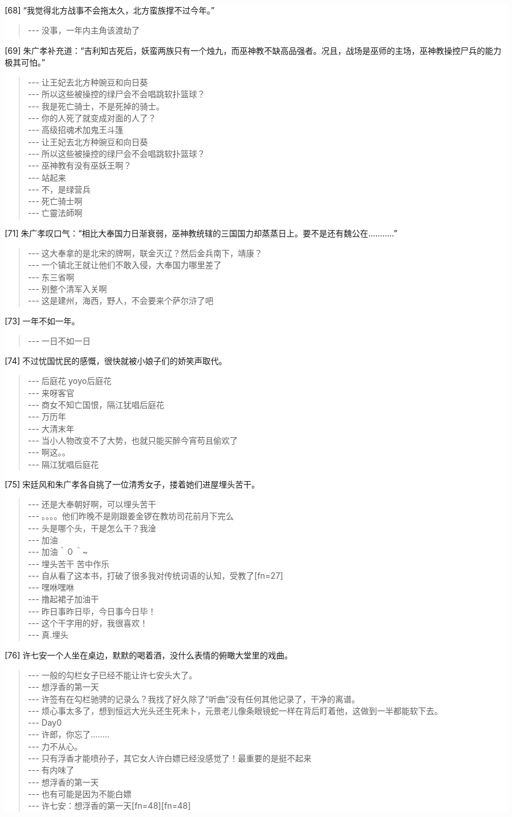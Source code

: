[68] “我觉得北方战事不会拖太久，北方蛮族撑不过今年。”
>--- 没事，一年内主角该渡劫了<br>

[69] 朱广孝补充道：“吉利知古死后，妖蛮两族只有一个烛九，而巫神教不缺高品强者。况且，战场是巫师的主场，巫神教操控尸兵的能力极其可怕。”
>--- 让王妃去北方种豌豆和向日葵<br>
>--- 所以这些被操控的绿尸会不会唱跳软扑篮球？<br>
>--- 我是死亡骑士，不是死掉的骑士。<br>
>--- 你的人死了就变成对面的人了？<br>
>--- 高级招魂术加鬼王斗篷<br>
>--- 让王妃去北方种豌豆和向日葵<br>
>--- 所以这些被操控的绿尸会不会唱跳软扑篮球？<br>
>--- 巫神教有没有巫妖王啊？<br>
>--- 站起来<br>
>--- 不，是绿营兵<br>
>--- 死亡骑士啊<br>
>--- 亡靈法師啊<br>

[71] 朱广孝叹口气：“相比大奉国力日渐衰弱，巫神教统辖的三国国力却蒸蒸日上。要不是还有魏公在...........”
>--- 这大奉拿的是北宋的牌啊，联金灭辽？然后金兵南下，靖康？<br>
>--- 一个镇北王就让他们不敢入侵，大奉国力哪里差了<br>
>--- 东三省啊<br>
>--- 别整个清军入关啊<br>
>--- 这是建州，海西，野人，不会要来个萨尔浒了吧<br>

[73] 一年不如一年。
>--- 一日不如一日<br>

[74] 不过忧国忧民的感慨，很快就被小娘子们的娇笑声取代。
>--- 后庭花 yoyo后庭花<br>
>--- 来呀客官<br>
>--- 商女不知亡国恨，隔江犹唱后庭花<br>
>--- 万历年<br>
>--- 大清末年<br>
>--- 当小人物改变不了大势，也就只能买醉今宵苟且偷欢了<br>
>--- 啊这。。<br>
>--- 隔江犹唱后庭花<br>

[75] 宋廷风和朱广孝各自挑了一位清秀女子，搂着她们进屋埋头苦干。
>--- 还是大奉朝好啊，可以埋头苦干<br>
>--- 。。。。他们昨晚不是刚跟姜金锣在教坊司花前月下完么<br>
>--- 头是哪个头，干是怎么干？我淦<br>
>--- 加油<br>
>--- 加油＾０＾~<br>
>--- 埋头苦干  苦中作乐<br>
>--- 自从看了这本书，打破了很多我对传统词语的认知，受教了[fn=27]<br>
>--- 嘿咻嘿咻<br>
>--- 撸起裙子加油干<br>
>--- 昨日事昨日毕，今日事今日毕！<br>
>--- 这个干字用的好，我很喜欢！<br>
>--- 真.埋头<br>

[76] 许七安一个人坐在桌边，默默的喝着酒，没什么表情的俯瞰大堂里的戏曲。
>--- 一般的勾栏女子已经不能让许七安头大了。<br>
>--- 想浮香的第一天<br>
>--- 许签有在勾栏驰骋的记录么？我找了好久除了“听曲”没有任何其他记录了，干净的离谱。<br>
>--- 烦心事太多了，想到恒远大光头还生死未卜，元景老儿像条眼镜蛇一样在背后盯着他，这做到一半都能软下去。<br>
>--- Day0<br>
>--- 许郎，你忘了........<br>
>--- 力不从心。<br>
>--- 只有浮香才能喷孙子，其它女人许白嫖已经没感觉了！最重要的是挺不起来<br>
>--- 有内味了<br>
>--- 想浮香的第一天<br>
>--- 也有可能是因为不能白嫖<br>
>--- 许七安：想浮香的第一天[fn=48][fn=48]<br>
